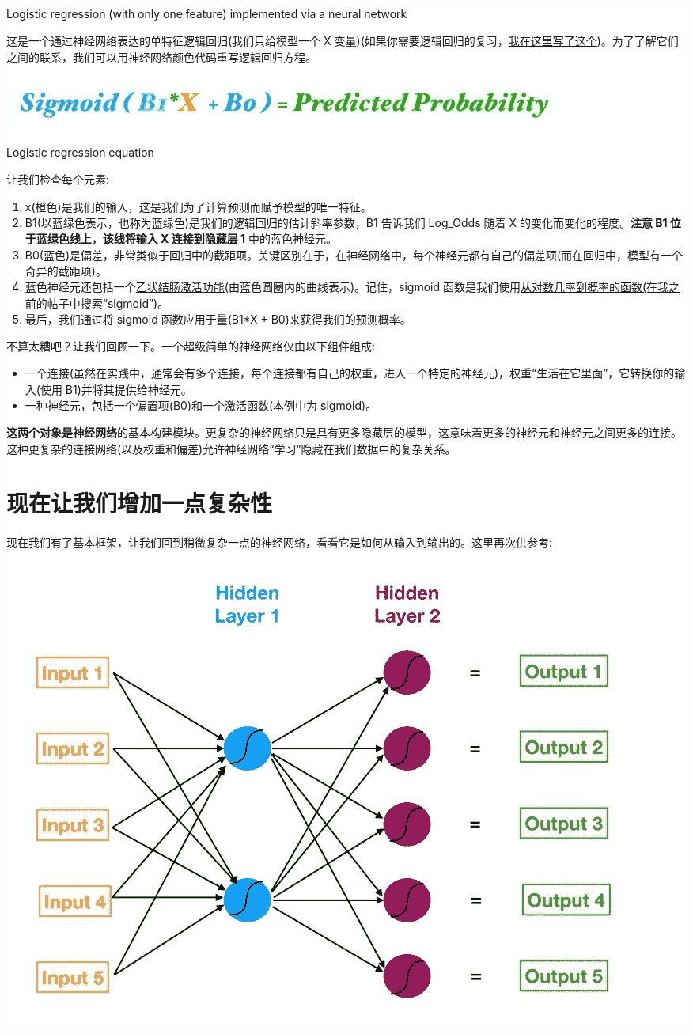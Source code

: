 Logistic regression (with only one feature) implemented via a neural network

这是一个通过神经网络表达的单特征逻辑回归(我们只给模型一个 X 变量)(如果你需要逻辑回归的复习，[我在这里写了这个](/understanding-logistic-regression-using-a-simple-example-163de52ea900))。为了了解它们之间的联系，我们可以用神经网络颜色代码重写逻辑回归方程。

![](img/dda50056a8e26a3308df487c46180bdb.png)

Logistic regression equation

让我们检查每个元素:

1.  x(橙色)是我们的输入，这是我们为了计算预测而赋予模型的唯一特征。
2.  B1(以蓝绿色表示，也称为蓝绿色)是我们的逻辑回归的估计斜率参数，B1 告诉我们 Log_Odds 随着 X 的变化而变化的程度。**注意 B1 位于蓝绿色线上，该线将输入 X 连接到隐藏层 1** 中的蓝色神经元。
3.  B0(蓝色)是偏差，非常类似于回归中的截距项。关键区别在于，在神经网络中，每个神经元都有自己的偏差项(而在回归中，模型有一个奇异的截距项)。
4.  蓝色神经元还包括一个[乙状结肠激活功能](https://en.wikipedia.org/wiki/Sigmoid_function)(由蓝色圆圈内的曲线表示)。记住，sigmoid 函数是我们使用[从对数几率到概率的函数(在我之前的帖子中搜索“sigmoid”)](/understanding-logistic-regression-using-a-simple-example-163de52ea900)。
5.  最后，我们通过将 sigmoid 函数应用于量(B1*X + B0)来获得我们的预测概率。

不算太糟吧？让我们回顾一下。一个超级简单的神经网络仅由以下组件组成:

*   一个连接(虽然在实践中，通常会有多个连接，每个连接都有自己的权重，进入一个特定的神经元)，权重“生活在它里面”，它转换你的输入(使用 B1)并将其提供给神经元。
*   一种神经元，包括一个偏置项(B0)和一个激活函数(本例中为 sigmoid)。

**这两个对象是神经网络**的基本构建模块。更复杂的神经网络只是具有更多隐藏层的模型，这意味着更多的神经元和神经元之间更多的连接。这种更复杂的连接网络(以及权重和偏差)允许神经网络“学习”隐藏在我们数据中的复杂关系。

# 现在让我们增加一点复杂性

现在我们有了基本框架，让我们回到稍微复杂一点的神经网络，看看它是如何从输入到输出的。这里再次供参考:

![](img/b00533a02f42c4436fb25258e6a9880a.png)
